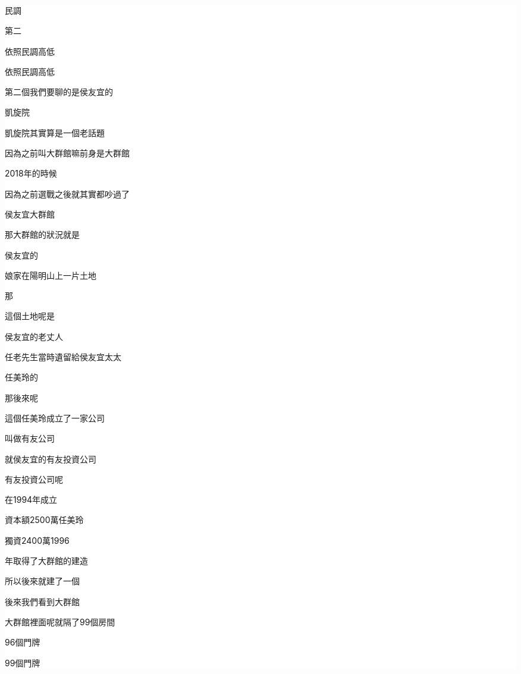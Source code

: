 民調

第二

依照民調高低

依照民調高低

第二個我們要聊的是侯友宜的

凱旋院

凱旋院其實算是一個老話題

因為之前叫大群館嘛前身是大群館

2018年的時候

因為之前選戰之後就其實都吵過了

侯友宜大群館

那大群館的狀況就是

侯友宜的

娘家在陽明山上一片土地

那

這個土地呢是

侯友宜的老丈人

任老先生當時遺留給侯友宜太太

任美玲的

那後來呢

這個任美玲成立了一家公司

叫做有友公司

就侯友宜的有友投資公司

有友投資公司呢

在1994年成立

資本額2500萬任美玲

獨資2400萬1996

年取得了大群館的建造

所以後來就建了一個

後來我們看到大群館

大群館裡面呢就隔了99個房間

96個門牌

99個門牌
